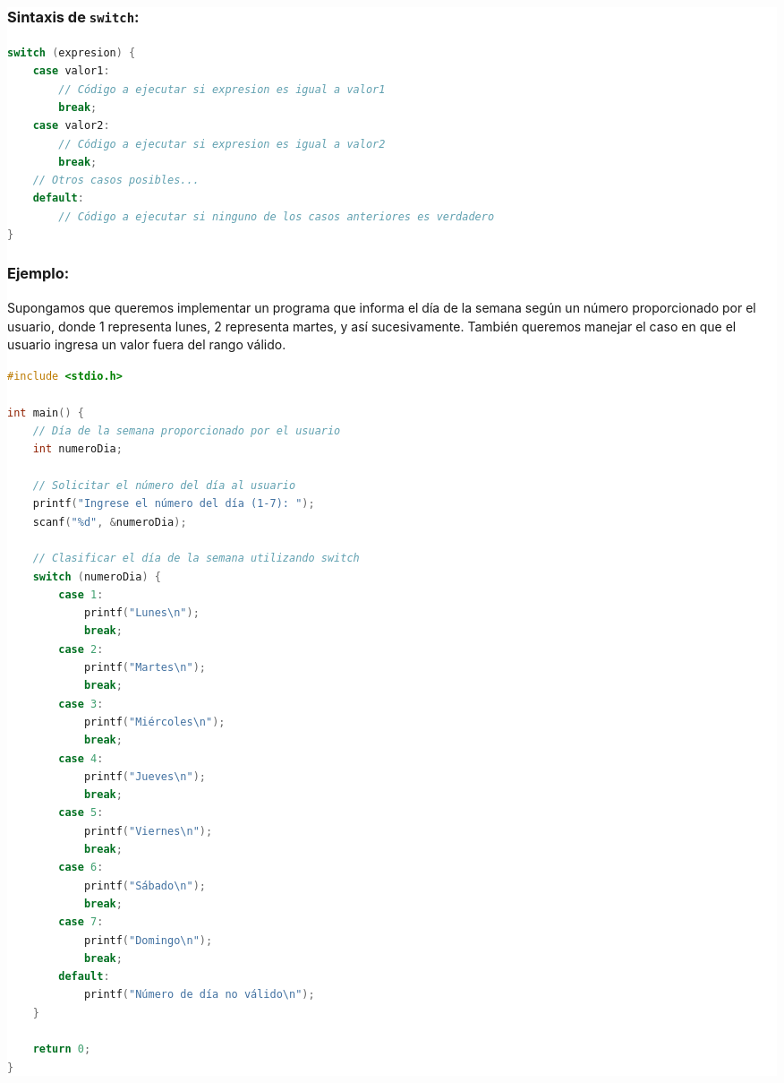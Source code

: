 ### Sintaxis de `switch`:

```c
switch (expresion) {
    case valor1:
        // Código a ejecutar si expresion es igual a valor1
        break;
    case valor2:
        // Código a ejecutar si expresion es igual a valor2
        break;
    // Otros casos posibles...
    default:
        // Código a ejecutar si ninguno de los casos anteriores es verdadero
}
```

### Ejemplo:

Supongamos que queremos implementar un programa que informa el día de la semana según un número proporcionado por el usuario, donde 1 representa lunes, 2 representa martes, y así sucesivamente. También queremos manejar el caso en que el usuario ingresa un valor fuera del rango válido.

```c
#include <stdio.h>

int main() {
    // Día de la semana proporcionado por el usuario
    int numeroDia;

    // Solicitar el número del día al usuario
    printf("Ingrese el número del día (1-7): ");
    scanf("%d", &numeroDia);

    // Clasificar el día de la semana utilizando switch
    switch (numeroDia) {
        case 1:
            printf("Lunes\n");
            break;
        case 2:
            printf("Martes\n");
            break;
        case 3:
            printf("Miércoles\n");
            break;
        case 4:
            printf("Jueves\n");
            break;
        case 5:
            printf("Viernes\n");
            break;
        case 6:
            printf("Sábado\n");
            break;
        case 7:
            printf("Domingo\n");
            break;
        default:
            printf("Número de día no válido\n");
    }

    return 0;
}
```
